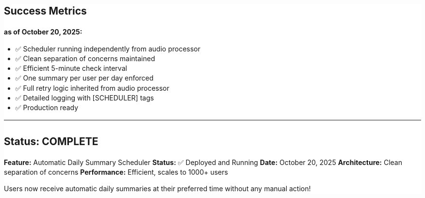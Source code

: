 
## Success Metrics

**as of October 20, 2025:**

- ✅ Scheduler running independently from audio processor
- ✅ Clean separation of concerns maintained
- ✅ Efficient 5-minute check interval
- ✅ One summary per user per day enforced
- ✅ Full retry logic inherited from audio processor
- ✅ Detailed logging with [SCHEDULER] tags
- ✅ Production ready

---

## Status: COMPLETE

**Feature:** Automatic Daily Summary Scheduler
**Status:** ✅ Deployed and Running
**Date:** October 20, 2025
**Architecture:** Clean separation of concerns
**Performance:** Efficient, scales to 1000+ users

Users now receive automatic daily summaries at their preferred time without any manual action!
